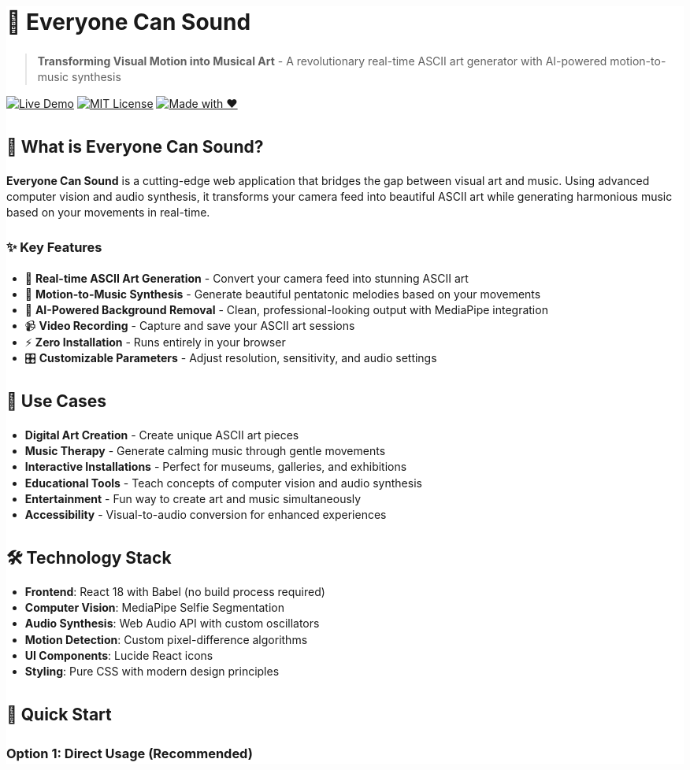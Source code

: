 # 🎵 Everyone Can Sound

> **Transforming Visual Motion into Musical Art** - A revolutionary real-time ASCII art generator with AI-powered motion-to-music synthesis

[![Live Demo](https://img.shields.io/badge/Live-Demo-brightgreen)](https://holasoymalva.github.io/everyone_can_sound)
[![MIT License](https://img.shields.io/badge/License-MIT-blue.svg)](LICENSE)
[![Made with ❤️](https://img.shields.io/badge/Made%20with-❤️-red.svg)](https://github.com/holasoymalva)

## 🚀 What is Everyone Can Sound?

**Everyone Can Sound** is a cutting-edge web application that bridges the gap between visual art and music. Using advanced computer vision and audio synthesis, it transforms your camera feed into beautiful ASCII art while generating harmonious music based on your movements in real-time.

### ✨ Key Features

- 🎨 **Real-time ASCII Art Generation** - Convert your camera feed into stunning ASCII art
- 🎵 **Motion-to-Music Synthesis** - Generate beautiful pentatonic melodies based on your movements
- 🤖 **AI-Powered Background Removal** - Clean, professional-looking output with MediaPipe integration
- 📹 **Video Recording** - Capture and save your ASCII art sessions
- ⚡ **Zero Installation** - Runs entirely in your browser
- 🎛️ **Customizable Parameters** - Adjust resolution, sensitivity, and audio settings

## 🎯 Use Cases

- **Digital Art Creation** - Create unique ASCII art pieces
- **Music Therapy** - Generate calming music through gentle movements
- **Interactive Installations** - Perfect for museums, galleries, and exhibitions
- **Educational Tools** - Teach concepts of computer vision and audio synthesis
- **Entertainment** - Fun way to create art and music simultaneously
- **Accessibility** - Visual-to-audio conversion for enhanced experiences

## 🛠️ Technology Stack

- **Frontend**: React 18 with Babel (no build process required)
- **Computer Vision**: MediaPipe Selfie Segmentation
- **Audio Synthesis**: Web Audio API with custom oscillators
- **Motion Detection**: Custom pixel-difference algorithms
- **UI Components**: Lucide React icons
- **Styling**: Pure CSS with modern design principles

## 🚀 Quick Start

### Option 1: Direct Usage (Recommended)
